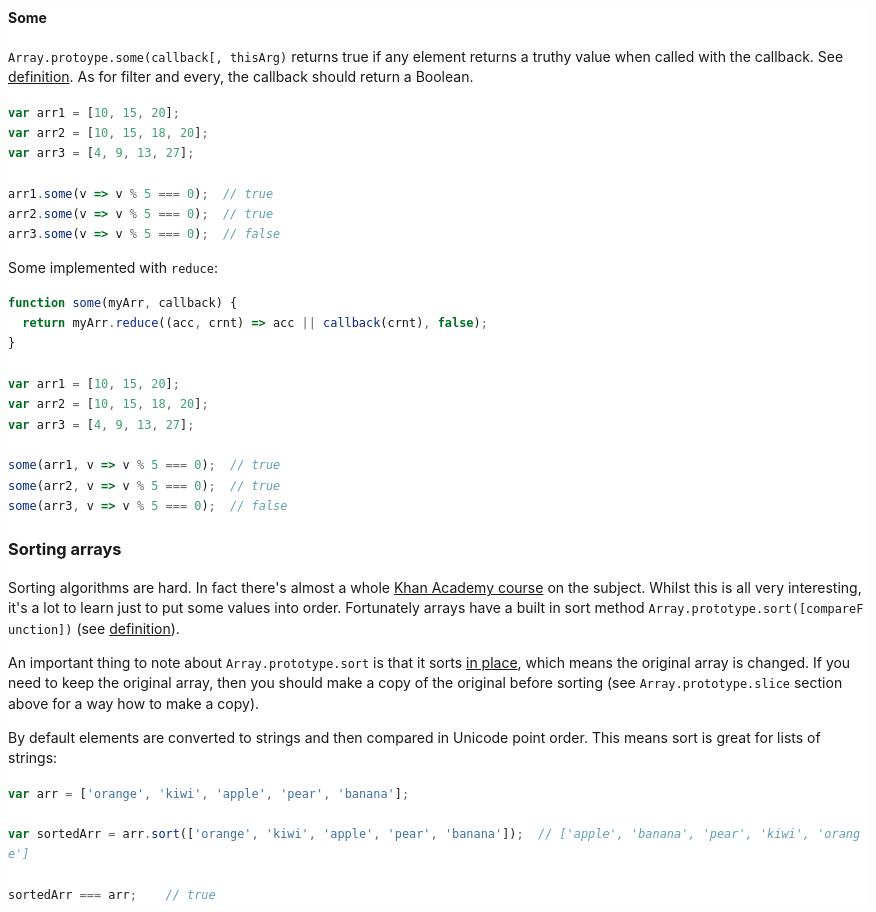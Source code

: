 #### Some
```Array.protoype.some(callback[, thisArg)``` returns true if any element returns a truthy value
when called with the callback. See [definition](https://developer.mozilla.org/en-US/docs/Web/JavaScript/Reference/Global_Objects/Array/some).
As for filter and every, the callback should return a Boolean.

```javascript
var arr1 = [10, 15, 20];
var arr2 = [10, 15, 18, 20];
var arr3 = [4, 9, 13, 27];

arr1.some(v => v % 5 === 0);  // true
arr2.some(v => v % 5 === 0);  // true
arr3.some(v => v % 5 === 0);  // false
```

Some implemented with ```reduce```:

```javascript
function some(myArr, callback) {
  return myArr.reduce((acc, crnt) => acc || callback(crnt), false);
}

var arr1 = [10, 15, 20];
var arr2 = [10, 15, 18, 20];
var arr3 = [4, 9, 13, 27];

some(arr1, v => v % 5 === 0);  // true
some(arr2, v => v % 5 === 0);  // true
some(arr3, v => v % 5 === 0);  // false
```

### Sorting arrays

Sorting algorithms are hard. In fact there's almost a whole [Khan Academy course](https://www.khanacademy.org/computing/computer-science/algorithms) on the subject. Whilst this is all very interesting, it's a lot to learn just to put some values into order. Fortunately arrays have a built in sort method ```Array.prototype.sort([compareFunction])``` (see [definition](https://developer.mozilla.org/en-US/docs/Web/JavaScript/Reference/Global_Objects/Array/sort)).

An important thing to note about ```Array.prototype.sort``` is that it sorts <u>in place</u>, which means the original array is changed. If you need to keep the original array, then you should make a copy of the original before sorting (see ```Array.prototype.slice``` section above for a way how to make a copy).

By default elements are converted to strings and then compared in Unicode point order. This means sort is great for lists of strings:

```javascript
var arr = ['orange', 'kiwi', 'apple', 'pear', 'banana'];

var sortedArr = arr.sort(['orange', 'kiwi', 'apple', 'pear', 'banana']);  // ['apple', 'banana', 'pear', 'kiwi', 'orange']

sortedArr === arr;    // true
```
